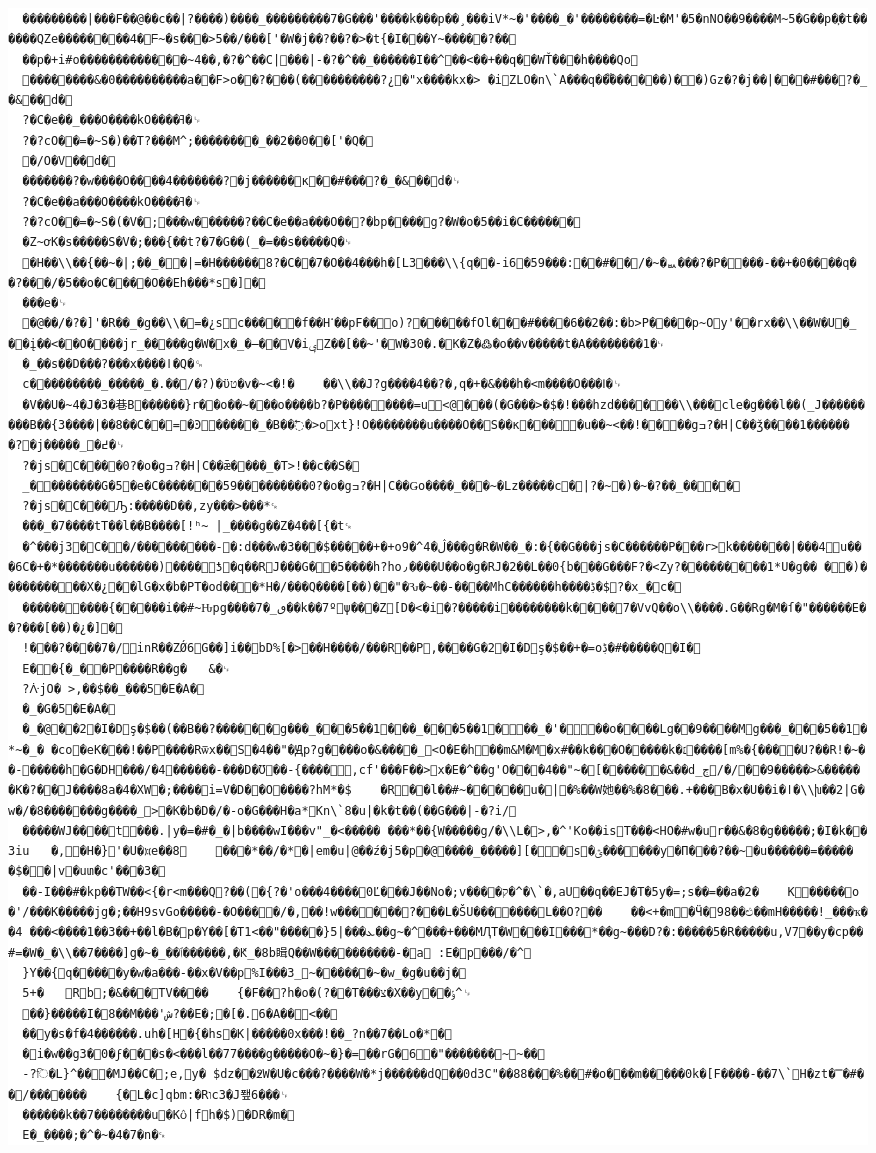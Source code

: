       ��� ������|���F��@��c��|?����)� ���_������� ��7�G���'����k���p�� ¸���iV*~�'��� �_�'��������=�Ŀ�M'�5�nNO��9����M~5�G��p�֧�t������QZe�� ������4�ᖴ~�s� ��>5� �/�� �['�W�j��?��?�>�t{�I���Y~�����?�� ␊
      ��p�+i#o�������� �����~4� �,�?�^� �C|���|-�?�^� �_������I��^�� <��+��q��WŤ���h����Qo␊
      ��������&�0����� �����a��F>o��?���(� ������� ��?¿�"x����kx�> �iZLO�n\`A���q��֟����� �)��)Gz�?�j��|��� #���?�_�&��d� ␊
      ?�C�e� �_�� �O����kO����ߔ� ␊
      ?�?cO��=� ~S�)� �T?���M^;���� ����_��2� �0��['�Q� ␊
      �/O�V��d� ␊
      ��� ����?�w����O����4� ������?�j��� ���к�� #���?�_�&��d� ␊
      ?�C�e� �a�� �O����kO����ߔ� ␊
      ?�?cO��=� ~S�(� V�;���w��� ���?��C�e� �a�� �O��?�bp����g?�W�o�5��i� C������␍
      �Z~ơK�s�����S� V�;���{� �t?�7�G��(_�=��s�����Q� ␊
      �H��\\� �{� �~� |;��_��|=�H������8?�C��7�O��4���h�[L3���\\{q��-i6�59���:�� #��/�~�ᆹ� ��?�P����-��+�0����q� 	�?���/�5��o� C����O��Eh���*s�]�␍
      � ��e� ␊
      �@��/�?�]'�R��_�g��\\�=� ¿s᭿c�����f��Hߵ��pF��o)?�����fOl��� #��� �6��2��:�b>P����p~Οy'��rx��\\��W�U�_��į��<��O����jr_�����g�W�x�_�̶��V�iݷZ��[��~'�W�30�.�K�Z�߷�o��v�����t�A�� �� ����1� ␊
      �_� �s� �D���?���x����ا�Q� ␍
      c�� �������_�� ���_�.��/�?)�ϋט�v�~<�!�	� �\\��J?g���� 4��?�,q�+�&���h�<m����O���ߊ�␊
      �V��U�~4�J�3�巷B��� ���}r��o��~���o����b?�P��������=u<@���(�G���>�$�!���hzd������\\���cle�g��� l��(_J������ ���B��{3��� �|��8� �C��=�Ͽ���� �_�B��߱�>oxt}!O�� ������u�� ��O�� S�� к����u��~<� �!����gߏ?�H|C� �ǯ����1� ���� ��?�j� ����_� ߄� ␊
      ?�js�C� ���0?�o�gߏ?�H|C� �ǣ����_�T>!� �c��S� ␍
      _����� ���G�5�e� C��� ����59���� �����0?�o�gߏ?�H|C� �Ǥo����_���~�Lz����� c�|?� ~�)�~�?�� _���� ␊
      ?�js�C� ��Ԡ:����� D��,zy���>���*␍
      � ��_�7����tT��l��B����[!ʰ~ |_����ɡ��Z�4��[{�t␍
      �^�� �j3�C� �/���ͪ���� ��-�:d���w�3� ��$�����+�+oڷ�4^�9���g�R�W��_�:�{��G���js�C� �����Ρ���r>k�������|��� 4u�� �6C�+�*� ������u������)����ƾ�q��RJ���G� �5����h?ho٫����U��o�g�RJ�2��L��0{b���G���F?�<Zy?��� ������1*U�g��	��)��������� �X� ¿��lG�x�b�PT�od���*H�/���Q����[� �)��"�Ԅ�~��-� ���MhC������h����ڋ�$?�x_� c� ␊
      ���͏�� ���� �{���� �i��#~Ԋpg����7� _ٯ��k� �7ºψ���Z[D�<�i�?����� i�������� k����7�VvQ��o\\����.G��Rg�M�ſ�"�� ��� �E��?���[� �)�¿�]�␊
      !� ��?����7�/ͭinR��ZǾ6G��]i��bD%[�>��H� �� �/���R��P,� ���G�2�I� Dş�$��+�=oڋ�#�����Q�I� ␍
      E��{�_��P�� ��R��g�	&� ␊
      ?ᐿjO� >,� �$��_���5�E� A�␍
      �_�G�5�E� A� ␍
      �_�@��2�I� Dş�$��(� �B��?���� ��g���_���5� �1���_���5� �1� ��_�'���o����Lg��9� ���Mg���_���5� �1�*~�_�	�co�eK���!��P�� ��Rѿx�� S�4��"�Ԭp?g�� ��o�&����_<O�E�h��m&M�M�x#��k���O�����k�׆���� [m%�{����U?��R!�~��-���� �h�G�DH���/�4� �����-���D�Ʊ��-{����,cf'���F��>x�E�^��g'O���4� �"~�[������&��d_ڄ/�/��9�����>&�� ����K�?��J����8a�4�XW�;����i=V�D��O����?hM*�$	�R��l� �#~�����u�|�%��W她��%�8���.+���B�x�U��i� ا�\\խ��2|G�w�/�8������� g����_>�K�b�D�/�-o�G���H�a*Kn\`8� u|�k�t��(��G���|-�?i/␍
      �����WJ����t���.|y�=�#�_�|b����wI���v"_�<� ���� ���*��{W����� g/�\\L� >,�^'Ko��isT���<HO�#w�ur� �&�8�g�����;�I�k��3iu	�,�H�}'�U� ᰿e��8	���*��/�*�|em�u|@��ź�j5�p�@����_�����][� � s�ؿ������y�П���?��~�u����� �=������$� �|v�uտ�c'���3� ␍
      ��- I���#�kp� �TW��<{�r<m��� Q?��(�{?�'o���4����0Ľ���J��No�;v����ק�^�\`�,aU��q��EJ�T�5y�=;s��=��a�2�	K�����o�'/���K� � ���jg�;��H9svGo�� ���-�О����/�,��!w������?���L�ŠU�������L��O?��	��<+�m�Ӵ�98��එ��mH� ����!_���ҡ��4 ��� <����1��3��+��l�B�p�Y��[�Tܥ���|5{� ����"��>1� �g~�^���+���MԮT�W���I��� *� �g~�� �D?�:�����5�R�����u,V7��y�cp��#=�W�_�\\��7����]g�~�_��ٱ������,�Ԟ_�8b䁒Q��W�� �� ����� �-� ੺a :E�p���/�^␍
      }Y��{q�� ���y�w�a���-��x �V��p%I���3_~����� �~�w_�g�u��j�␍
      5+�	Rb;�&���TV����	{�F� �?h�o�(?��T���צ�X��y��ݸ^␊
      ��}�����I� 8��M���'ش?��E�;�[�.6�A��<��␊
      �� y�s�f�4�� ��� �.uh�[H�{�hs�K|�����0x�� �!��_?n��7��Lo�*�␊
      �i�w��g3�0�ϝ���s�<��� l��77����g�����O�~�}�=��rG�6�"��� ��� �~~��␍
      -?ি�L}^���MJ��C�; e,y� $dz��߶W�U�c� ��?����W�*j������dQ��0d3C"��88���%��#�o���m�����0k�[F����-��7\`H�zt�̿�#��/�������	{� L�c]qbm:�Rוc3�J퐾6�� �␊
      ������k��7��������u�Kᦥ|fh�$)�DR�m�␍
       E�_����;�^�~�4�7�n�␍